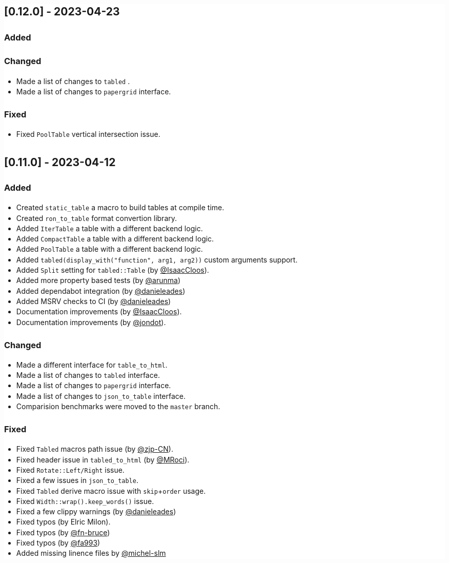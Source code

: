 ## [0.12.0] - 2023-04-23

### Added

### Changed

- Made a list of changes to `tabled` .
- Made a list of changes to `papergrid` interface.

### Fixed

- Fixed `PoolTable` vertical intersection issue.

## [0.11.0] - 2023-04-12

### Added

- Created `static_table` a macro to build tables at compile time.
- Created `ron_to_table` format convertion library.
- Added `IterTable` a table with a different backend logic.
- Added `CompactTable` a table with a different backend logic.
- Added `PoolTable` a table with a different backend logic.
- Added `tabled(display_with("function", arg1, arg2))` custom arguments support.
- Added `Split` setting for `tabled::Table` (by [@IsaacCloos](https://github.com/IsaacCloos)).
- Added more property based tests (by [@arunma](https://github.com/arunma))
- Added dependabot integration (by [@danieleades](https://github.com/danieleades))
- Added MSRV checks to CI (by [@danieleades](https://github.com/danieleades))
- Documentation improvements (by [@IsaacCloos](https://github.com/IsaacCloos)).
- Documentation improvements (by [@jondot](https://github.com/jondot)).

### Changed

- Made a different interface for `table_to_html`.
- Made a list of changes to `tabled` interface.
- Made a list of changes to `papergrid` interface.
- Made a list of changes to `json_to_table` interface.
- Comparision benchmarks were moved to the `master` branch.

### Fixed

- Fixed `Tabled` macros path issue (by [@zjp-CN](https://github.com/zjp-CN)).
- Fixed header issue in `tabled_to_html` (by [@MRoci](https://github.com/MRoci)).
- Fixed `Rotate::Left/Right` issue.
- Fixed a few issues in `json_to_table`.
- Fixed `Tabled` derive macro issue with `skip`+`order` usage.
- Fixed `Width::wrap().keep_words()` issue.
- Fixed a few clippy warnings (by [@danieleades](https://github.com/danieleades))
- Fixed typos (by Elric Milon).
- Fixed typos (by [@fn-bruce](https://github.com/fn-bruce))
- Fixed typos (by [@fa993](https://github.com/fa993))
- Added missing linence files by [@michel-slm](https://github.com/michel-slm)

